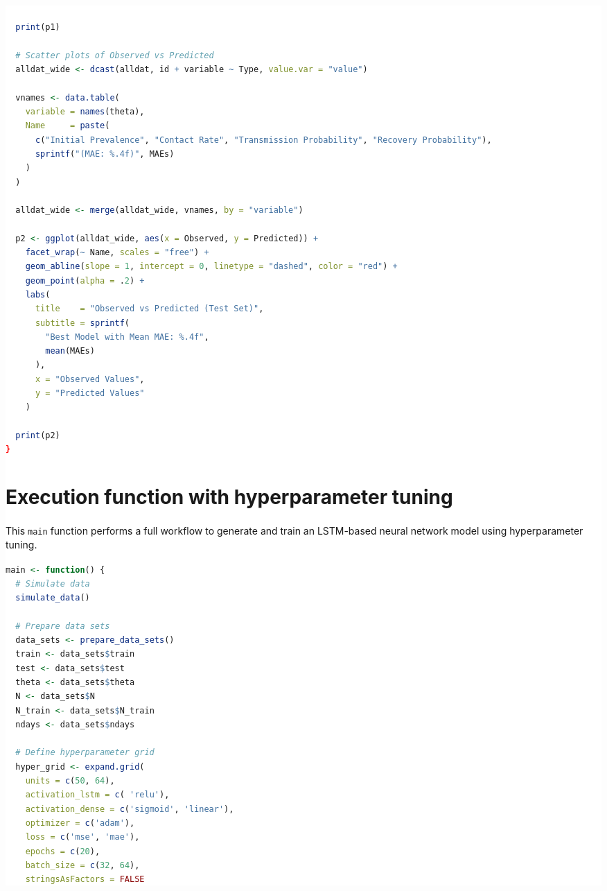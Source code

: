 ``` r
  
  print(p1)
  
  # Scatter plots of Observed vs Predicted
  alldat_wide <- dcast(alldat, id + variable ~ Type, value.var = "value")
  
  vnames <- data.table(
    variable = names(theta),
    Name     = paste(
      c("Initial Prevalence", "Contact Rate", "Transmission Probability", "Recovery Probability"),
      sprintf("(MAE: %.4f)", MAEs)
    )
  )
  
  alldat_wide <- merge(alldat_wide, vnames, by = "variable")
  
  p2 <- ggplot(alldat_wide, aes(x = Observed, y = Predicted)) +
    facet_wrap(~ Name, scales = "free") +
    geom_abline(slope = 1, intercept = 0, linetype = "dashed", color = "red") +
    geom_point(alpha = .2) +
    labs(
      title    = "Observed vs Predicted (Test Set)",
      subtitle = sprintf(
        "Best Model with Mean MAE: %.4f",
        mean(MAEs)
      ),
      x = "Observed Values",
      y = "Predicted Values"
    )
  
  print(p2)
}
```

# Execution function with hyperparameter tuning

This `main` function performs a full workflow to generate and train an
LSTM-based neural network model using hyperparameter tuning.

``` r
main <- function() {
  # Simulate data
  simulate_data()
  
  # Prepare data sets
  data_sets <- prepare_data_sets()
  train <- data_sets$train
  test <- data_sets$test
  theta <- data_sets$theta
  N <- data_sets$N
  N_train <- data_sets$N_train
  ndays <- data_sets$ndays
  
  # Define hyperparameter grid
  hyper_grid <- expand.grid(
    units = c(50, 64),
    activation_lstm = c( 'relu'),
    activation_dense = c('sigmoid', 'linear'),
    optimizer = c('adam'),
    loss = c('mse', 'mae'),
    epochs = c(20),
    batch_size = c(32, 64),
    stringsAsFactors = FALSE
```